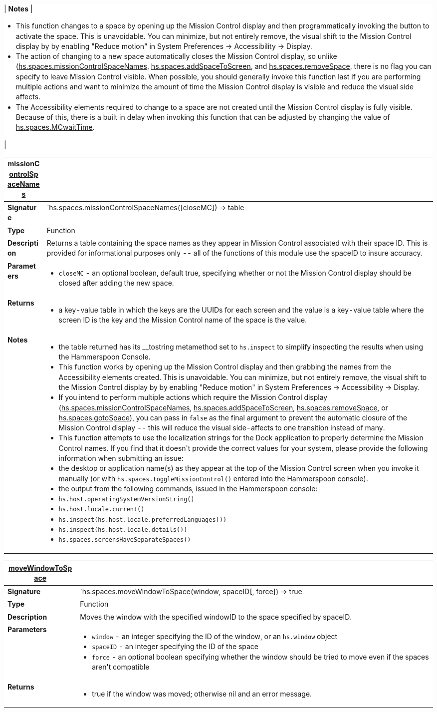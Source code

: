 | **Notes**                                   | <ul><li>This function changes to a space by opening up the Mission Control display and then programmatically invoking the button to activate the space. This is unavoidable. You can  minimize, but not entirely remove, the visual shift to the Mission Control display by by enabling "Reduce motion" in System Preferences -> Accessibility -> Display.</li><li>The action of changing to a new space automatically closes the Mission Control display, so unlike ([hs.spaces.missionControlSpaceNames](#missionControlSpaceNames), [hs.spaces.addSpaceToScreen](#addSpaceToScreen), and [hs.spaces.removeSpace](#removeSpace), there is no flag you can specify to leave Mission Control visible. When possible, you should generally invoke this function last if you are performing multiple actions and want to minimize the amount of time the Mission Control display is visible and reduce the visual side affects.</li><li>The Accessibility elements required to change to a space are not created until the Mission Control display is fully visible. Because of this, there is a built in delay when invoking this function that can be adjusted by changing the value of [hs.spaces.MCwaitTime](#MCwaitTime).</li></ul>                |

| [missionControlSpaceNames](#missionControlSpaceNames)         |                                                                                     |
| --------------------------------------------|-------------------------------------------------------------------------------------|
| **Signature**                               | `hs.spaces.missionControlSpaceNames([closeMC]) -> table | nil, error`                                                                    |
| **Type**                                    | Function                                                                     |
| **Description**                             | Returns a table containing the space names as they appear in Mission Control associated with their space ID. This is provided for informational purposes only -- all of the functions of this module use the spaceID to insure accuracy.                                                                     |
| **Parameters**                              | <ul><li>`closeMC` - an optional boolean, default true, specifying whether or not the Mission Control display should be closed after adding the new space.</li></ul> |
| **Returns**                                 | <ul><li>a key-value table in which the keys are the UUIDs for each screen and the value is a key-value table where the screen ID is the key and the Mission Control name of the space is the value.</li></ul>          |
| **Notes**                                   | <ul><li>the table returned has its __tostring metamethod set to `hs.inspect` to simplify inspecting the results when using the Hammerspoon Console.</li><li>This function works by opening up the Mission Control display and then grabbing the names from the Accessibility elements created. This is unavoidable. You can  minimize, but not entirely remove, the visual shift to the Mission Control display by by enabling "Reduce motion" in System Preferences -> Accessibility -> Display.</li><li>If you intend to perform multiple actions which require the Mission Control display ([hs.spaces.missionControlSpaceNames](#missionControlSpaceNames), [hs.spaces.addSpaceToScreen](#addSpaceToScreen), [hs.spaces.removeSpace](#removeSpace), or [hs.spaces.gotoSpace](#gotoSpace)), you can pass in `false` as the final argument to prevent the automatic closure of the Mission Control display -- this will reduce the visual side-affects to one transition instead of many.</li><li>This function attempts to use the localization strings for the Dock application to properly determine the Mission Control names. If you find that it doesn't provide the correct values for your system, please provide the following information when submitting an issue:</li><li>  the desktop or application name(s) as they appear at the top of the Mission Control screen when you invoke it manually (or with `hs.spaces.toggleMissionControl()` entered into the Hammerspoon console).</li><li>  the output from the following commands, issued in the Hammerspoon console:</li><li>    `hs.host.operatingSystemVersionString()`</li><li>    `hs.host.locale.current()`</li><li>    `hs.inspect(hs.host.locale.preferredLanguages())`</li><li>    `hs.inspect(hs.host.locale.details())`</li><li>    `hs.spaces.screensHaveSeparateSpaces()`</li></ul>                |

| [moveWindowToSpace](#moveWindowToSpace)         |                                                                                     |
| --------------------------------------------|-------------------------------------------------------------------------------------|
| **Signature**                               | `hs.spaces.moveWindowToSpace(window, spaceID[, force]) -> true | nil, error`                                                                    |
| **Type**                                    | Function                                                                     |
| **Description**                             | Moves the window with the specified windowID to the space specified by spaceID.                                                                     |
| **Parameters**                              | <ul><li>`window`  - an integer specifying the ID of the window, or an `hs.window` object</li><li>`spaceID` - an integer specifying the ID of the space</li><li>`force` - an optional boolean specifying whether the window should be tried to move even if the spaces aren't compatible</li></ul> |
| **Returns**                                 | <ul><li>true if the window was moved; otherwise nil and an error message.</li></ul>          |